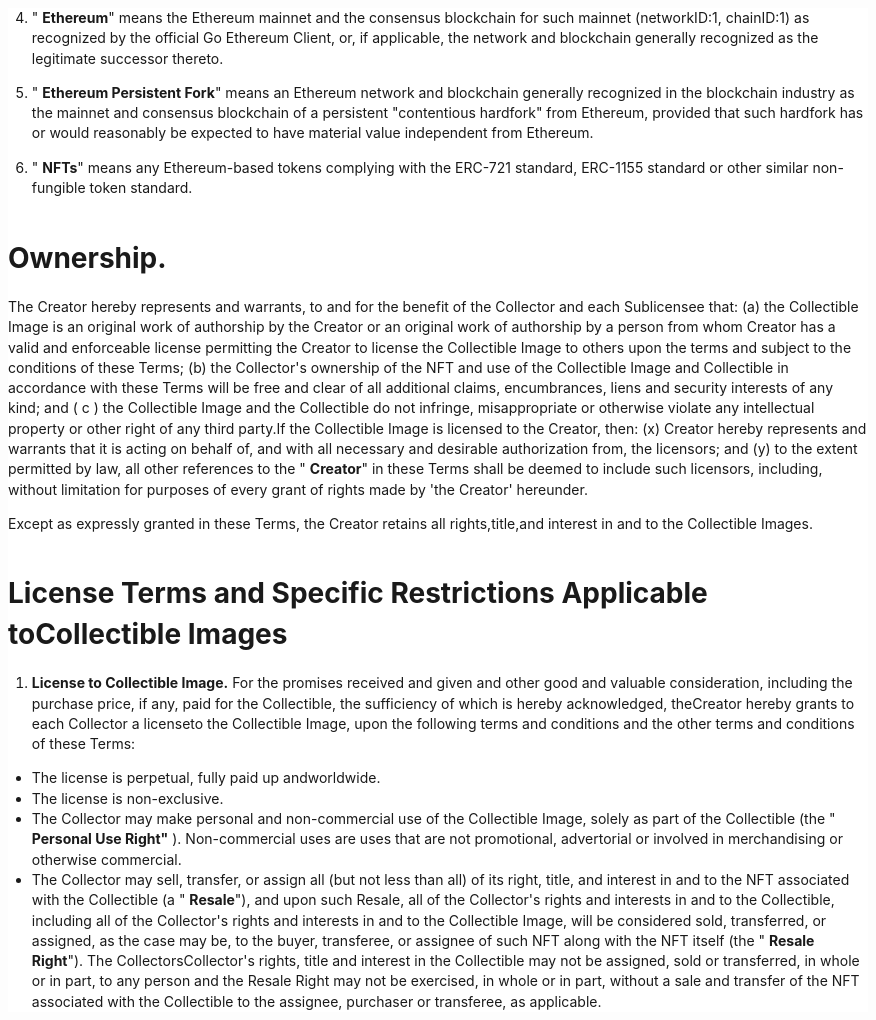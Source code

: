   4. &quot; **Ethereum**&quot; means the Ethereum mainnet and the consensus blockchain for such mainnet (networkID:1, chainID:1) as recognized by the official Go Ethereum Client, or, if applicable, the network and blockchain generally recognized as the legitimate successor thereto.
  
  5. &quot; **Ethereum Persistent Fork**&quot; means an Ethereum network and blockchain generally recognized in the blockchain industry as the mainnet and consensus blockchain of a persistent &quot;contentious hardfork&quot; from Ethereum, provided that such hardfork has or would reasonably be expected to have material value independent from Ethereum.
  
  6. &quot; **NFTs**&quot; means any Ethereum-based tokens complying with the ERC-721 standard, ERC-1155 standard or other similar non-fungible token standard.

# Ownership. 

The Creator hereby represents and warrants, to and for the benefit of the Collector and each Sublicensee that: (a) the Collectible Image is an original work of authorship by the Creator or an original work of authorship by a person from whom Creator has a valid and enforceable license permitting the Creator to license the Collectible Image to others upon the terms and subject to the conditions of these Terms; (b) the Collector&#39;s ownership of the NFT and use of the Collectible Image and Collectible in accordance with these Terms will be free and clear of all additional claims, encumbrances, liens and security interests of any kind; and ( c ) the Collectible Image and the Collectible do not infringe, misappropriate or otherwise violate any intellectual property or other right of any third party.If the Collectible Image is licensed to the Creator, then: (x) Creator hereby represents and warrants that it is acting on behalf of, and with all necessary and desirable authorization from, the licensors; and (y) to the extent permitted by law, all other references to the &quot; **Creator**&quot; in these Terms shall be deemed to include such licensors, including, without limitation for purposes of every grant of rights made by &#39;the Creator&#39; hereunder. 

Except as expressly granted in these Terms, the Creator retains all rights,title,and interest in and to the Collectible Images.

# License Terms and Specific Restrictions Applicable toCollectible Images

  1. **License to Collectible Image.** For the promises received and given and other good and valuable consideration, including the purchase price, if any, paid for the Collectible, the sufficiency of which is hereby acknowledged, theCreator hereby grants to each Collector a licenseto the Collectible Image, upon the following terms and conditions and the other terms and conditions of these Terms:
  
* The license is perpetual, fully paid up andworldwide.
* The license is non-exclusive.
* The Collector may make personal and non-commercial use of the Collectible Image, solely as part of the Collectible (the &quot; **Personal Use Right&quot;** ). Non-commercial uses are uses that are not promotional, advertorial or involved in merchandising or otherwise commercial.
* The Collector may sell, transfer, or assign all (but not less than all) of its right, title, and interest in and to the NFT associated with the Collectible (a &quot; **Resale**&quot;), and upon such Resale, all of the Collector&#39;s rights and interests in and to the Collectible, including all of the Collector&#39;s rights and interests in and to the Collectible Image, will be considered sold, transferred, or assigned, as the case may be, to the buyer, transferee, or assignee of such NFT along with the NFT itself (the &quot; **Resale Right**&quot;). The CollectorsCollector&#39;s rights, title and interest in the Collectible may not be assigned, sold or transferred, in whole or in part, to any person and the Resale Right may not be exercised, in whole or in part, without a sale and transfer of the NFT associated with the Collectible to the assignee, purchaser or transferee, as applicable.